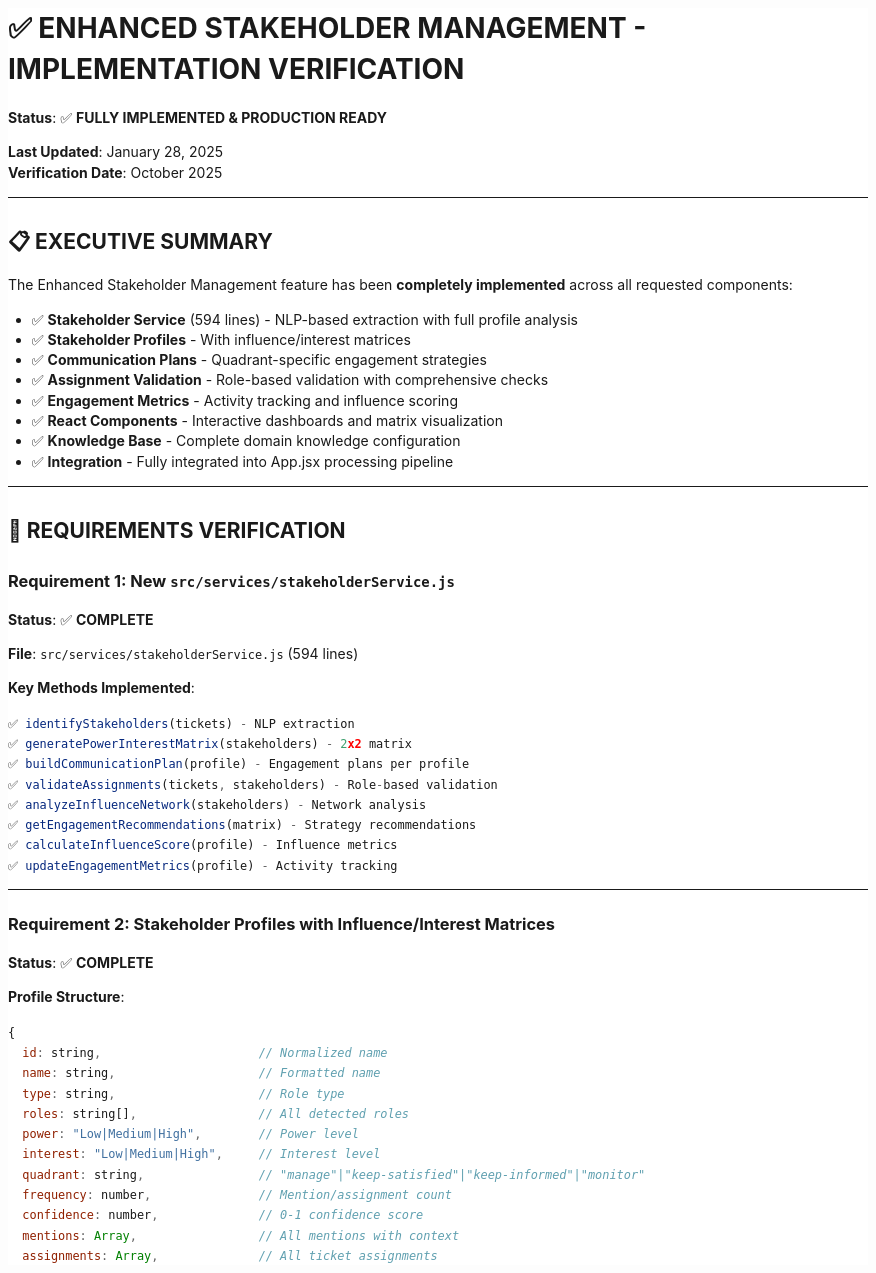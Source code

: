 # ✅ ENHANCED STAKEHOLDER MANAGEMENT - IMPLEMENTATION VERIFICATION

**Status**: ✅ **FULLY IMPLEMENTED & PRODUCTION READY**

**Last Updated**: January 28, 2025  
**Verification Date**: October 2025

---

## 📋 EXECUTIVE SUMMARY

The Enhanced Stakeholder Management feature has been **completely implemented** across all requested components:

- ✅ **Stakeholder Service** (594 lines) - NLP-based extraction with full profile analysis
- ✅ **Stakeholder Profiles** - With influence/interest matrices
- ✅ **Communication Plans** - Quadrant-specific engagement strategies
- ✅ **Assignment Validation** - Role-based validation with comprehensive checks
- ✅ **Engagement Metrics** - Activity tracking and influence scoring
- ✅ **React Components** - Interactive dashboards and matrix visualization
- ✅ **Knowledge Base** - Complete domain knowledge configuration
- ✅ **Integration** - Fully integrated into App.jsx processing pipeline

---

## 🎯 REQUIREMENTS VERIFICATION

### Requirement 1: New `src/services/stakeholderService.js`
**Status**: ✅ **COMPLETE**

**File**: `src/services/stakeholderService.js` (594 lines)

**Key Methods Implemented**:
```javascript
✅ identifyStakeholders(tickets) - NLP extraction
✅ generatePowerInterestMatrix(stakeholders) - 2x2 matrix
✅ buildCommunicationPlan(profile) - Engagement plans per profile
✅ validateAssignments(tickets, stakeholders) - Role-based validation
✅ analyzeInfluenceNetwork(stakeholders) - Network analysis
✅ getEngagementRecommendations(matrix) - Strategy recommendations
✅ calculateInfluenceScore(profile) - Influence metrics
✅ updateEngagementMetrics(profile) - Activity tracking
```

---

### Requirement 2: Stakeholder Profiles with Influence/Interest Matrices
**Status**: ✅ **COMPLETE**

**Profile Structure**:
```javascript
{
  id: string,                      // Normalized name
  name: string,                    // Formatted name
  type: string,                    // Role type
  roles: string[],                 // All detected roles
  power: "Low|Medium|High",        // Power level
  interest: "Low|Medium|High",     // Interest level
  quadrant: string,                // "manage"|"keep-satisfied"|"keep-informed"|"monitor"
  frequency: number,               // Mention/assignment count
  confidence: number,              // 0-1 confidence score
  mentions: Array,                 // All mentions with context
  assignments: Array,              // All ticket assignments
```